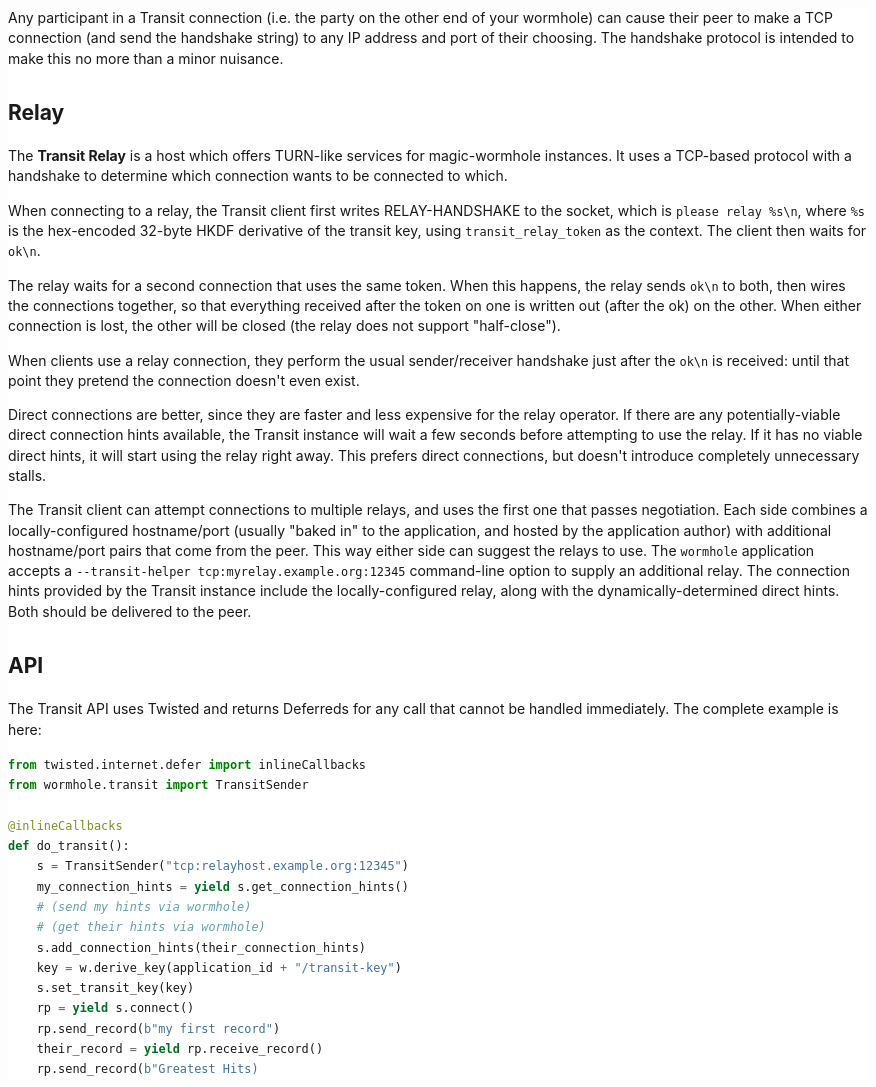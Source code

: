 Any participant in a Transit connection (i.e. the party on the other end of
your wormhole) can cause their peer to make a TCP connection (and send the
handshake string) to any IP address and port of their choosing. The handshake
protocol is intended to make this no more than a minor nuisance.

## Relay

The **Transit Relay** is a host which offers TURN-like services for
magic-wormhole instances. It uses a TCP-based protocol with a handshake to
determine which connection wants to be connected to which.

When connecting to a relay, the Transit client first writes RELAY-HANDSHAKE
to the socket, which is `please relay %s\n`, where `%s` is the hex-encoded
32-byte HKDF derivative of the transit key, using `transit_relay_token` as
the context. The client then waits for `ok\n`.

The relay waits for a second connection that uses the same token. When this
happens, the relay sends `ok\n` to both, then wires the connections together,
so that everything received after the token on one is written out (after the
ok) on the other. When either connection is lost, the other will be closed
(the relay does not support "half-close").

When clients use a relay connection, they perform the usual sender/receiver
handshake just after the `ok\n` is received: until that point they pretend
the connection doesn't even exist.

Direct connections are better, since they are faster and less expensive for
the relay operator. If there are any potentially-viable direct connection
hints available, the Transit instance will wait a few seconds before
attempting to use the relay. If it has no viable direct hints, it will start
using the relay right away. This prefers direct connections, but doesn't
introduce completely unnecessary stalls.

The Transit client can attempt connections to multiple relays, and uses the
first one that passes negotiation. Each side combines a locally-configured
hostname/port (usually "baked in" to the application, and hosted by the
application author) with additional hostname/port pairs that come from the
peer. This way either side can suggest the relays to use. The `wormhole`
application accepts a `--transit-helper tcp:myrelay.example.org:12345`
command-line option to supply an additional relay. The connection hints
provided by the Transit instance include the locally-configured relay, along
with the dynamically-determined direct hints. Both should be delivered to the
peer.

## API

The Transit API uses Twisted and returns Deferreds for any call that cannot
be handled immediately. The complete example is here:

```python
from twisted.internet.defer import inlineCallbacks
from wormhole.transit import TransitSender
 
@inlineCallbacks
def do_transit():
    s = TransitSender("tcp:relayhost.example.org:12345")
    my_connection_hints = yield s.get_connection_hints()
    # (send my hints via wormhole)
    # (get their hints via wormhole)
    s.add_connection_hints(their_connection_hints)
    key = w.derive_key(application_id + "/transit-key")
    s.set_transit_key(key)
    rp = yield s.connect()
    rp.send_record(b"my first record")
    their_record = yield rp.receive_record()
    rp.send_record(b"Greatest Hits)
```